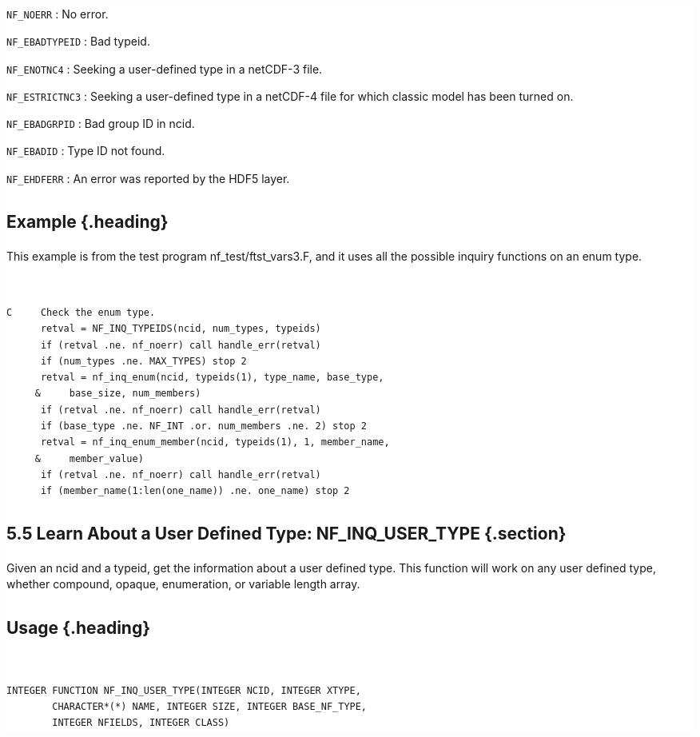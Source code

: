  `NF_NOERR`
:   No error.

 `NF_EBADTYPEID`
:   Bad typeid.

 `NF_ENOTNC4`
:   Seeking a user-defined type in a netCDF-3 file.

 `NF_ESTRICTNC3`
:   Seeking a user-defined type in a netCDF-4 file for which classic
    model has been turned on.

 `NF_EBADGRPID`
:   Bad group ID in ncid.

 `NF_EBADID`
:   Type ID not found.

 `NF_EHDFERR`
:   An error was reported by the HDF5 layer.

Example {.heading}
-------

This example is from the test program nf\_test/ftst\_vars3.F, and it
uses all the possible inquiry functions on an enum type.

 

~~~~ {.example}
C     Check the enum type.
      retval = NF_INQ_TYPEIDS(ncid, num_types, typeids)
      if (retval .ne. nf_noerr) call handle_err(retval)
      if (num_types .ne. MAX_TYPES) stop 2
      retval = nf_inq_enum(ncid, typeids(1), type_name, base_type, 
     &     base_size, num_members)
      if (retval .ne. nf_noerr) call handle_err(retval)
      if (base_type .ne. NF_INT .or. num_members .ne. 2) stop 2
      retval = nf_inq_enum_member(ncid, typeids(1), 1, member_name, 
     &     member_value)
      if (retval .ne. nf_noerr) call handle_err(retval)
      if (member_name(1:len(one_name)) .ne. one_name) stop 2
~~~~

5.5 Learn About a User Defined Type: NF\_INQ\_USER\_TYPE {.section}
--------------------------------------------------------

Given an ncid and a typeid, get the information about a user defined
type. This function will work on any user defined type, whether
compound, opaque, enumeration, or variable length array.

Usage {.heading}
-----

 

~~~~ {.example}
INTEGER FUNCTION NF_INQ_USER_TYPE(INTEGER NCID, INTEGER XTYPE,
        CHARACTER*(*) NAME, INTEGER SIZE, INTEGER BASE_NF_TYPE, 
        INTEGER NFIELDS, INTEGER CLASS)
~~~~
